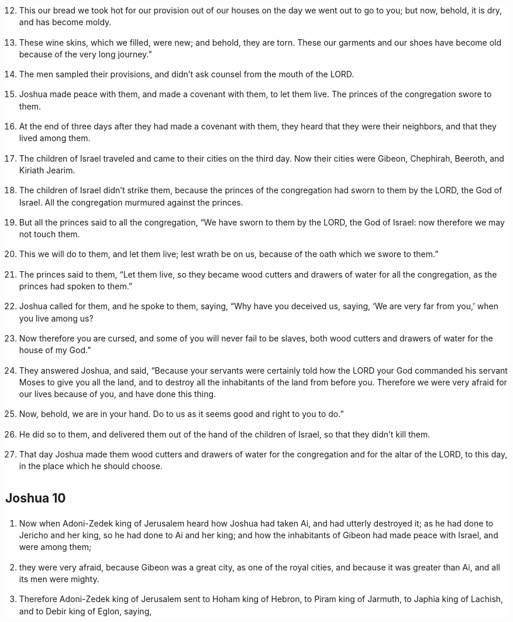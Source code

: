12. This our bread we took hot for our provision out of our houses on the day we went out to go to you; but now, behold, it is dry, and has become moldy.

13. These wine skins, which we filled, were new; and behold, they are torn. These our garments and our shoes have become old because of the very long journey.”  

14.   The men sampled their provisions, and didn’t ask counsel from the mouth of the LORD.

15. Joshua made peace with them, and made a covenant with them, to let them live. The princes of the congregation swore to them.

16. At the end of three days after they had made a covenant with them, they heard that they were their neighbors, and that they lived among them.

17. The children of Israel traveled and came to their cities on the third day. Now their cities were Gibeon, Chephirah, Beeroth, and Kiriath Jearim.

18. The children of Israel didn’t strike them, because the princes of the congregation had sworn to them by the LORD, the God of Israel. All the congregation murmured against the princes.

19. But all the princes said to all the congregation, “We have sworn to them by the LORD, the God of Israel: now therefore we may not touch them.

20. This we will do to them, and let them live; lest wrath be on us, because of the oath which we swore to them.”

21. The princes said to them, “Let them live, so they became wood cutters and drawers of water for all the congregation, as the princes had spoken to them.”  

22.   Joshua called for them, and he spoke to them, saying, “Why have you deceived us, saying, ‘We are very far from you,’ when you live among us?

23. Now therefore you are cursed, and some of you will never fail to be slaves, both wood cutters and drawers of water for the house of my God.”  

24.   They answered Joshua, and said, “Because your servants were certainly told how the LORD your God commanded his servant Moses to give you all the land, and to destroy all the inhabitants of the land from before you. Therefore we were very afraid for our lives because of you, and have done this thing.

25. Now, behold, we are in your hand. Do to us as it seems good and right to you to do.”  

26.   He did so to them, and delivered them out of the hand of the children of Israel, so that they didn’t kill them.

27. That day Joshua made them wood cutters and drawers of water for the congregation and for the altar of the LORD, to this day, in the place which he should choose.   

## Joshua 10

1. Now when Adoni-Zedek king of Jerusalem heard how Joshua had taken Ai, and had utterly destroyed it; as he had done to Jericho and her king, so he had done to Ai and her king; and how the inhabitants of Gibeon had made peace with Israel, and were among them;

2. they were very afraid, because Gibeon was a great city, as one of the royal cities, and because it was greater than Ai, and all its men were mighty.

3. Therefore Adoni-Zedek king of Jerusalem sent to Hoham king of Hebron, to Piram king of Jarmuth, to Japhia king of Lachish, and to Debir king of Eglon, saying,
